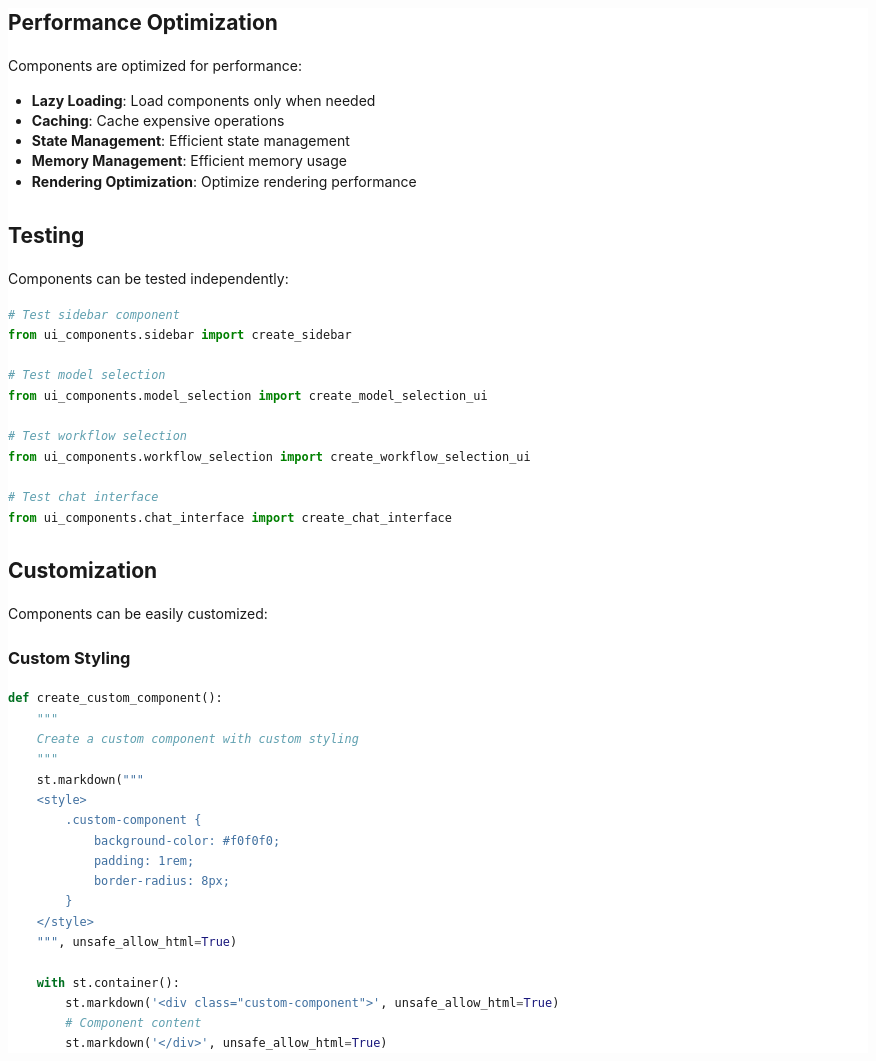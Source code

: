## Performance Optimization

Components are optimized for performance:

- **Lazy Loading**: Load components only when needed
- **Caching**: Cache expensive operations
- **State Management**: Efficient state management
- **Memory Management**: Efficient memory usage
- **Rendering Optimization**: Optimize rendering performance

## Testing

Components can be tested independently:

```python
# Test sidebar component
from ui_components.sidebar import create_sidebar

# Test model selection
from ui_components.model_selection import create_model_selection_ui

# Test workflow selection
from ui_components.workflow_selection import create_workflow_selection_ui

# Test chat interface
from ui_components.chat_interface import create_chat_interface
```

## Customization

Components can be easily customized:

### Custom Styling

```python
def create_custom_component():
    """
    Create a custom component with custom styling
    """
    st.markdown("""
    <style>
        .custom-component {
            background-color: #f0f0f0;
            padding: 1rem;
            border-radius: 8px;
        }
    </style>
    """, unsafe_allow_html=True)
    
    with st.container():
        st.markdown('<div class="custom-component">', unsafe_allow_html=True)
        # Component content
        st.markdown('</div>', unsafe_allow_html=True)
```
